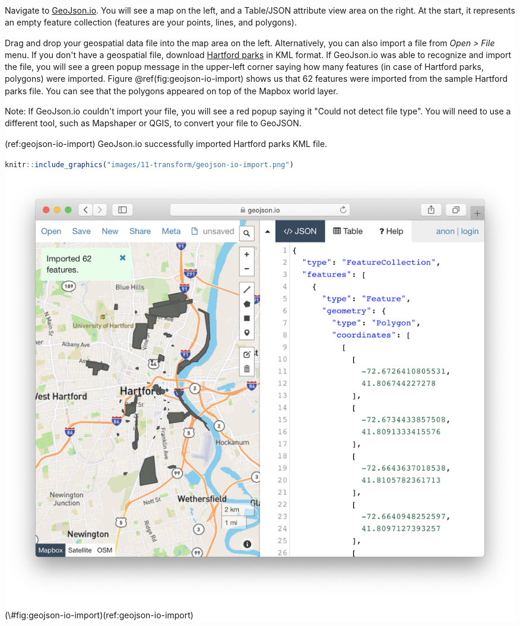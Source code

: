 Navigate to [GeoJson.io](https://geojson.io). You will see
a map on the left, and a Table/JSON attribute view area on the right. At the start,
it represents an empty feature collection (features are your points, lines, and polygons).

Drag and drop your geospatial data file into the map area on the left.
Alternatively, you can also import a file from *Open > File* menu.
If you don't have a geospatial file, download [Hartford parks](data/hartford-parks.kml)
in KML format. If GeoJson.io was able to recognize and import the file,
you will see a green popup message in the upper-left corner saying how many
features (in case of Hartford parks, polygons) were imported.
Figure \@ref(fig:geojson-io-import) shows us that 62 features were imported from
the sample Hartford parks file. You can see that the polygons appeared
on top of the Mapbox world layer.

Note: If GeoJson.io couldn't import your file, you will see a red
popup saying it "Could not detect file type". You will need to use a different
tool, such as Mapshaper or QGIS, to convert your file to GeoJSON.

(ref:geojson-io-import) GeoJson.io successfully imported Hartford parks KML file.


```r
knitr::include_graphics("images/11-transform/geojson-io-import.png")
```

<div class="figure">
<img src="images/11-transform/geojson-io-import.png" alt="(ref:geojson-io-import)"  />
<p class="caption">(\#fig:geojson-io-import)(ref:geojson-io-import)</p>
</div>
